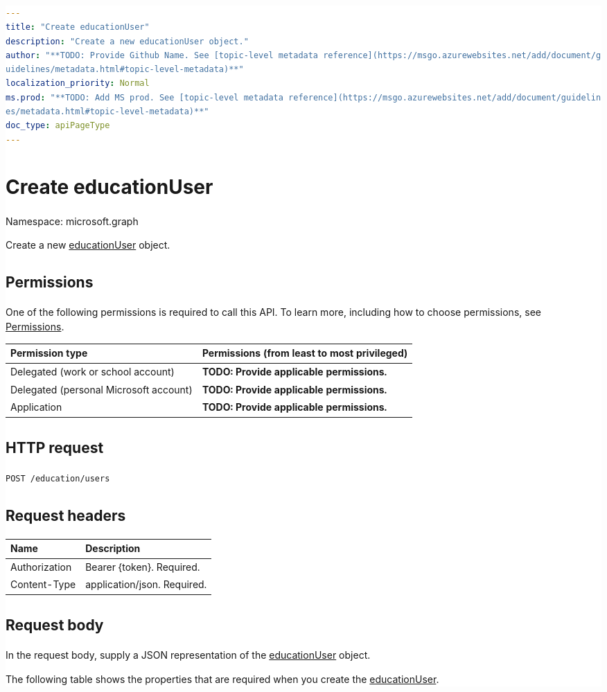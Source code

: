 ```yaml
---
title: "Create educationUser"
description: "Create a new educationUser object."
author: "**TODO: Provide Github Name. See [topic-level metadata reference](https://msgo.azurewebsites.net/add/document/guidelines/metadata.html#topic-level-metadata)**"
localization_priority: Normal
ms.prod: "**TODO: Add MS prod. See [topic-level metadata reference](https://msgo.azurewebsites.net/add/document/guidelines/metadata.html#topic-level-metadata)**"
doc_type: apiPageType
---
```


# Create educationUser
Namespace: microsoft.graph

Create a new [educationUser](../resources/educationuser.md) object.

## Permissions
One of the following permissions is required to call this API. To learn more, including how to choose permissions, see [Permissions](/graph/permissions-reference).

|Permission type|Permissions (from least to most privileged)|
|:---|:---|
|Delegated (work or school account)|**TODO: Provide applicable permissions.**|
|Delegated (personal Microsoft account)|**TODO: Provide applicable permissions.**|
|Application|**TODO: Provide applicable permissions.**|

## HTTP request


``` http
POST /education/users
```

## Request headers
|Name|Description|
|:---|:---|
|Authorization|Bearer {token}. Required.|
|Content-Type|application/json. Required.|

## Request body
In the request body, supply a JSON representation of the [educationUser](../resources/educationuser.md) object.

The following table shows the properties that are required when you create the [educationUser](../resources/educationuser.md).
